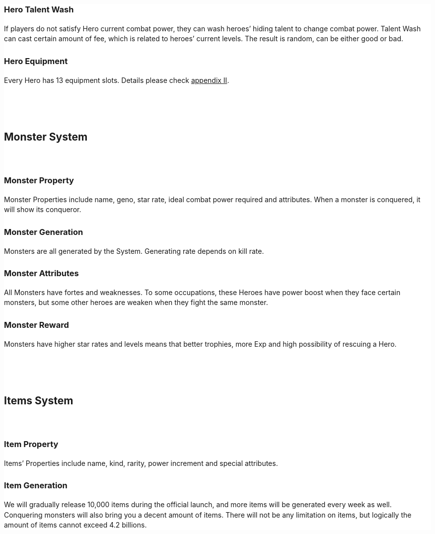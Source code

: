 ### Hero Talent Wash
If players do not satisfy Hero current combat power, they can wash heroes’ hiding talent to change combat power. Talent Wash can cast certain amount of fee, which is related to heroes’ current levels. The result is random, can be either good or bad.
<br />

### Hero Equipment
Every Hero has 13 equipment slots. Details please check [appendix II](#ii).

#
<br />

## Monster System #######################
<br />

### Monster Property
Monster Properties include name, geno, star rate, ideal combat power required and attributes. When a monster is conquered, it will show its conqueror.
<br />

### Monster Generation
Monsters are all generated by the System. Generating rate depends on kill rate.
<br />

### Monster Attributes
All Monsters have fortes and weaknesses. To some occupations, these Heroes have power boost when they face certain monsters, but some other heroes are weaken when they fight the same monster.
<br />

### Monster Reward
Monsters have higher star rates and levels means that better trophies, more Exp and high possibility of rescuing a Hero.

#
<br />

## Items System #######################
<br />

### Item Property
Items’ Properties include name, kind, rarity, power increment and special attributes.
<br />

### Item Generation
We will gradually release 10,000 items during the official launch, and more items will be generated every week as well. Conquering monsters will also bring you a decent amount of items. There will not be any limitation on items, but logically the amount of items cannot exceed 4.2 billions.
<br />

